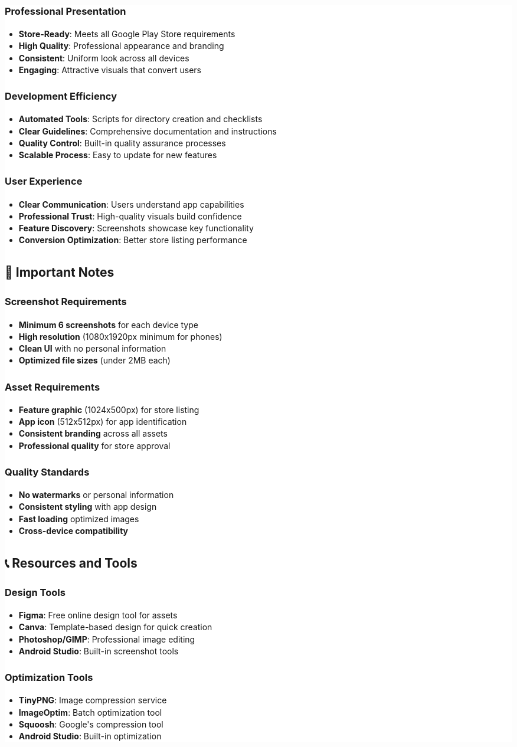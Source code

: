 ### **Professional Presentation**
- **Store-Ready**: Meets all Google Play Store requirements
- **High Quality**: Professional appearance and branding
- **Consistent**: Uniform look across all devices
- **Engaging**: Attractive visuals that convert users

### **Development Efficiency**
- **Automated Tools**: Scripts for directory creation and checklists
- **Clear Guidelines**: Comprehensive documentation and instructions
- **Quality Control**: Built-in quality assurance processes
- **Scalable Process**: Easy to update for new features

### **User Experience**
- **Clear Communication**: Users understand app capabilities
- **Professional Trust**: High-quality visuals build confidence
- **Feature Discovery**: Screenshots showcase key functionality
- **Conversion Optimization**: Better store listing performance

## 🚨 **Important Notes**

### **Screenshot Requirements**
- **Minimum 6 screenshots** for each device type
- **High resolution** (1080x1920px minimum for phones)
- **Clean UI** with no personal information
- **Optimized file sizes** (under 2MB each)

### **Asset Requirements**
- **Feature graphic** (1024x500px) for store listing
- **App icon** (512x512px) for app identification
- **Consistent branding** across all assets
- **Professional quality** for store approval

### **Quality Standards**
- **No watermarks** or personal information
- **Consistent styling** with app design
- **Fast loading** optimized images
- **Cross-device compatibility**

## 📞 **Resources and Tools**

### **Design Tools**
- **Figma**: Free online design tool for assets
- **Canva**: Template-based design for quick creation
- **Photoshop/GIMP**: Professional image editing
- **Android Studio**: Built-in screenshot tools

### **Optimization Tools**
- **TinyPNG**: Image compression service
- **ImageOptim**: Batch optimization tool
- **Squoosh**: Google's compression tool
- **Android Studio**: Built-in optimization

